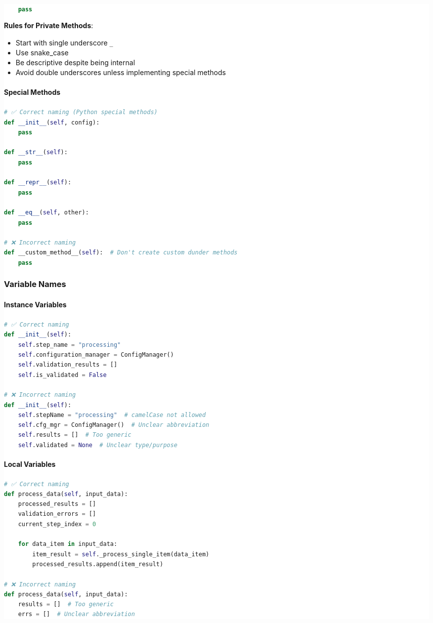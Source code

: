 ```python
    pass
```

**Rules for Private Methods**:
- Start with single underscore `_`
- Use snake_case
- Be descriptive despite being internal
- Avoid double underscores unless implementing special methods

#### Special Methods
```python
# ✅ Correct naming (Python special methods)
def __init__(self, config):
    pass

def __str__(self):
    pass

def __repr__(self):
    pass

def __eq__(self, other):
    pass

# ❌ Incorrect naming
def __custom_method__(self):  # Don't create custom dunder methods
    pass
```

### Variable Names

#### Instance Variables
```python
# ✅ Correct naming
def __init__(self):
    self.step_name = "processing"
    self.configuration_manager = ConfigManager()
    self.validation_results = []
    self.is_validated = False

# ❌ Incorrect naming
def __init__(self):
    self.stepName = "processing"  # camelCase not allowed
    self.cfg_mgr = ConfigManager()  # Unclear abbreviation
    self.results = []  # Too generic
    self.validated = None  # Unclear type/purpose
```

#### Local Variables
```python
# ✅ Correct naming
def process_data(self, input_data):
    processed_results = []
    validation_errors = []
    current_step_index = 0
    
    for data_item in input_data:
        item_result = self._process_single_item(data_item)
        processed_results.append(item_result)

# ❌ Incorrect naming
def process_data(self, input_data):
    results = []  # Too generic
    errs = []  # Unclear abbreviation
```